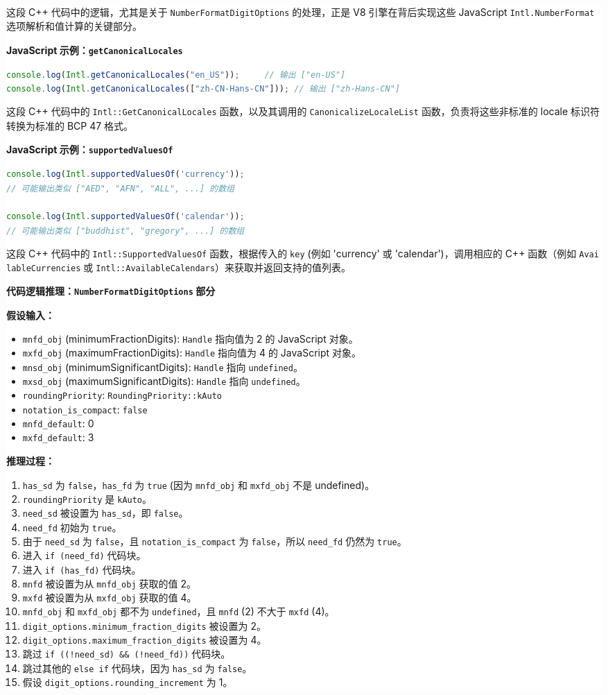 这段 C++ 代码中的逻辑，尤其是关于 `NumberFormatDigitOptions` 的处理，正是 V8 引擎在背后实现这些 JavaScript `Intl.NumberFormat` 选项解析和值计算的关键部分。

**JavaScript 示例：`getCanonicalLocales`**

```javascript
console.log(Intl.getCanonicalLocales("en_US"));     // 输出 ["en-US"]
console.log(Intl.getCanonicalLocales(["zh-CN-Hans-CN"])); // 输出 ["zh-Hans-CN"]
```

这段 C++ 代码中的 `Intl::GetCanonicalLocales` 函数，以及其调用的 `CanonicalizeLocaleList` 函数，负责将这些非标准的 locale 标识符转换为标准的 BCP 47 格式。

**JavaScript 示例：`supportedValuesOf`**

```javascript
console.log(Intl.supportedValuesOf('currency'));
// 可能输出类似 ["AED", "AFN", "ALL", ...] 的数组

console.log(Intl.supportedValuesOf('calendar'));
// 可能输出类似 ["buddhist", "gregory", ...] 的数组
```

这段 C++ 代码中的 `Intl::SupportedValuesOf` 函数，根据传入的 `key` (例如 'currency' 或 'calendar')，调用相应的 C++ 函数（例如 `AvailableCurrencies` 或 `Intl::AvailableCalendars`）来获取并返回支持的值列表。

**代码逻辑推理：`NumberFormatDigitOptions` 部分**

**假设输入：**

* `mnfd_obj` (minimumFractionDigits):  `Handle` 指向值为 2 的 JavaScript 对象。
* `mxfd_obj` (maximumFractionDigits): `Handle` 指向值为 4 的 JavaScript 对象。
* `mnsd_obj` (minimumSignificantDigits): `Handle` 指向 `undefined`。
* `mxsd_obj` (maximumSignificantDigits): `Handle` 指向 `undefined`。
* `roundingPriority`: `RoundingPriority::kAuto`
* `notation_is_compact`: `false`
* `mnfd_default`: 0
* `mxfd_default`: 3

**推理过程：**

1. `has_sd` 为 `false`，`has_fd` 为 `true` (因为 `mnfd_obj` 和 `mxfd_obj` 不是 undefined)。
2. `roundingPriority` 是 `kAuto`。
3. `need_sd` 被设置为 `has_sd`，即 `false`。
4. `need_fd` 初始为 `true`。
5. 由于 `need_sd` 为 `false`，且 `notation_is_compact` 为 `false`，所以 `need_fd` 仍然为 `true`。
6. 进入 `if (need_fd)` 代码块。
7. 进入 `if (has_fd)` 代码块。
8. `mnfd` 被设置为从 `mnfd_obj` 获取的值 2。
9. `mxfd` 被设置为从 `mxfd_obj` 获取的值 4。
10. `mnfd_obj` 和 `mxfd_obj` 都不为 `undefined`，且 `mnfd` (2) 不大于 `mxfd` (4)。
11. `digit_options.minimum_fraction_digits` 被设置为 2。
12. `digit_options.maximum_fraction_digits` 被设置为 4。
13. 跳过 `if ((!need_sd) && (!need_fd))` 代码块。
14. 跳过其他的 `else if` 代码块，因为 `has_sd` 为 `false`。
15. 假设 `digit_options.rounding_increment` 为 1。
